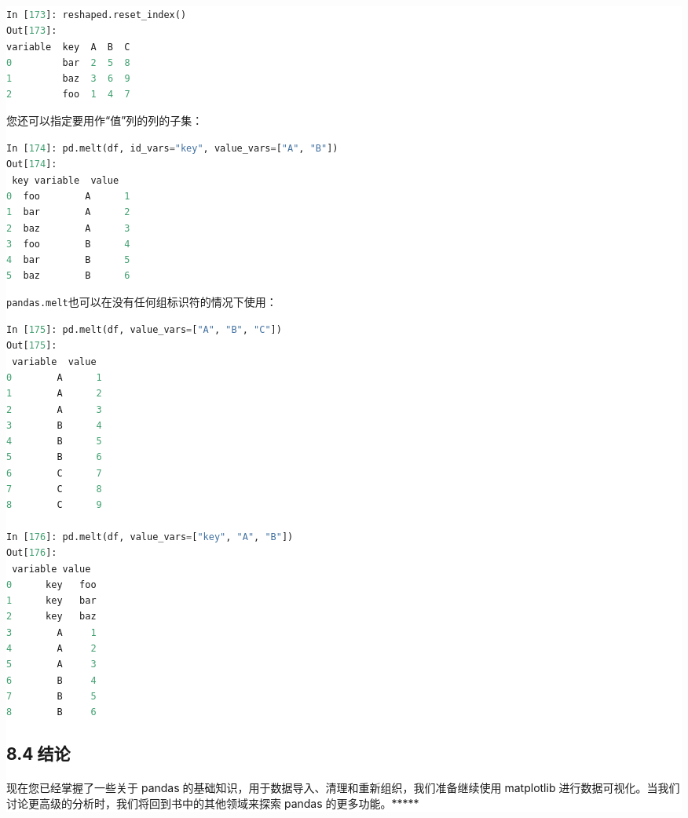 ```py
In [173]: reshaped.reset_index()
Out[173]: 
variable  key  A  B  C
0         bar  2  5  8
1         baz  3  6  9
2         foo  1  4  7
```

您还可以指定要用作“值”列的列的子集：

```py
In [174]: pd.melt(df, id_vars="key", value_vars=["A", "B"])
Out[174]: 
 key variable  value
0  foo        A      1
1  bar        A      2
2  baz        A      3
3  foo        B      4
4  bar        B      5
5  baz        B      6
```

`pandas.melt`也可以在没有任何组标识符的情况下使用：

```py
In [175]: pd.melt(df, value_vars=["A", "B", "C"])
Out[175]: 
 variable  value
0        A      1
1        A      2
2        A      3
3        B      4
4        B      5
5        B      6
6        C      7
7        C      8
8        C      9

In [176]: pd.melt(df, value_vars=["key", "A", "B"])
Out[176]: 
 variable value
0      key   foo
1      key   bar
2      key   baz
3        A     1
4        A     2
5        A     3
6        B     4
7        B     5
8        B     6
```

## 8.4 结论

现在您已经掌握了一些关于 pandas 的基础知识，用于数据导入、清理和重新组织，我们准备继续使用 matplotlib 进行数据可视化。当我们讨论更高级的分析时，我们将回到书中的其他领域来探索 pandas 的更多功能。*****
